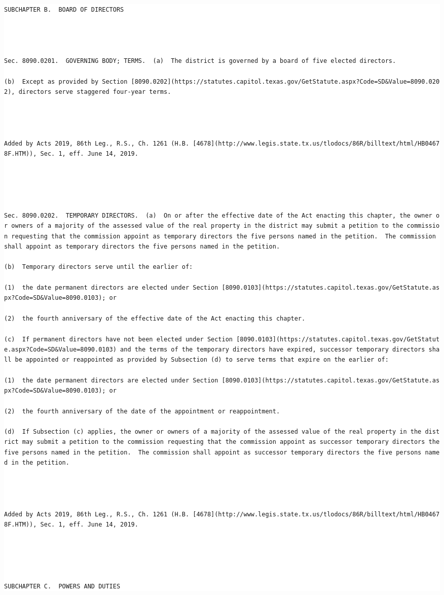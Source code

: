     
    
    
    
    SUBCHAPTER B.  BOARD OF DIRECTORS
    
      
    
    
    Sec. 8090.0201.  GOVERNING BODY; TERMS.  (a)  The district is governed by a board of five elected directors.
    
    (b)  Except as provided by Section [8090.0202](https://statutes.capitol.texas.gov/GetStatute.aspx?Code=SD&Value=8090.0202), directors serve staggered four-year terms.
    
    
    
    
    Added by Acts 2019, 86th Leg., R.S., Ch. 1261 (H.B. [4678](http://www.legis.state.tx.us/tlodocs/86R/billtext/html/HB04678F.HTM)), Sec. 1, eff. June 14, 2019.
    
    
    
    
    
    Sec. 8090.0202.  TEMPORARY DIRECTORS.  (a)  On or after the effective date of the Act enacting this chapter, the owner or owners of a majority of the assessed value of the real property in the district may submit a petition to the commission requesting that the commission appoint as temporary directors the five persons named in the petition.  The commission shall appoint as temporary directors the five persons named in the petition.
    
    (b)  Temporary directors serve until the earlier of:
    
    (1)  the date permanent directors are elected under Section [8090.0103](https://statutes.capitol.texas.gov/GetStatute.aspx?Code=SD&Value=8090.0103); or
    
    (2)  the fourth anniversary of the effective date of the Act enacting this chapter.
    
    (c)  If permanent directors have not been elected under Section [8090.0103](https://statutes.capitol.texas.gov/GetStatute.aspx?Code=SD&Value=8090.0103) and the terms of the temporary directors have expired, successor temporary directors shall be appointed or reappointed as provided by Subsection (d) to serve terms that expire on the earlier of:
    
    (1)  the date permanent directors are elected under Section [8090.0103](https://statutes.capitol.texas.gov/GetStatute.aspx?Code=SD&Value=8090.0103); or
    
    (2)  the fourth anniversary of the date of the appointment or reappointment.
    
    (d)  If Subsection (c) applies, the owner or owners of a majority of the assessed value of the real property in the district may submit a petition to the commission requesting that the commission appoint as successor temporary directors the five persons named in the petition.  The commission shall appoint as successor temporary directors the five persons named in the petition.
    
    
    
    
    Added by Acts 2019, 86th Leg., R.S., Ch. 1261 (H.B. [4678](http://www.legis.state.tx.us/tlodocs/86R/billtext/html/HB04678F.HTM)), Sec. 1, eff. June 14, 2019.
    
    
    
    
    
    SUBCHAPTER C.  POWERS AND DUTIES
    
      
    
    